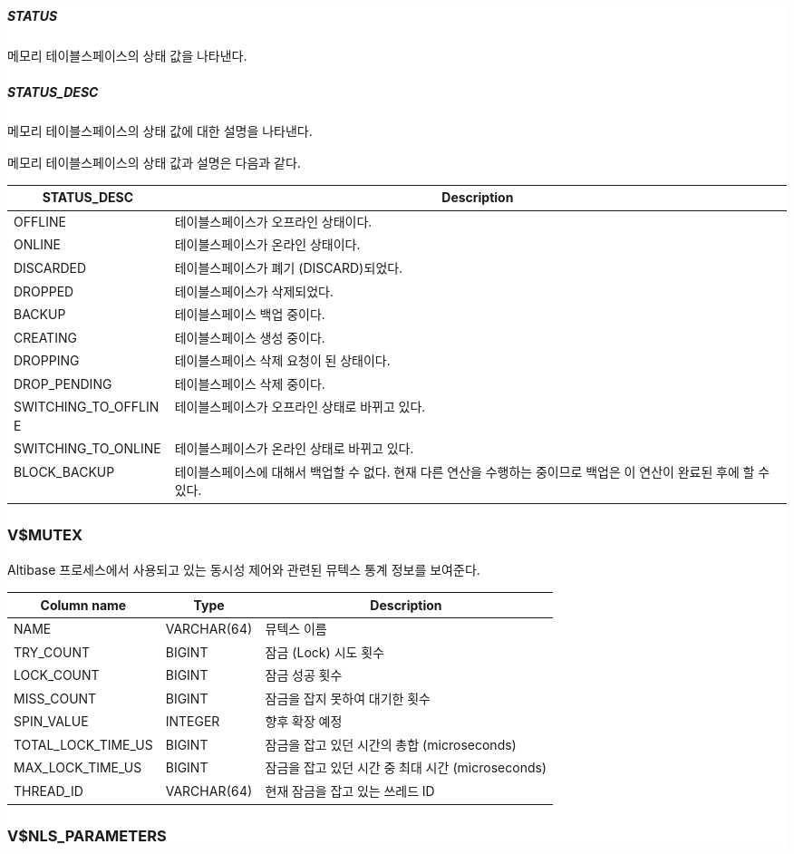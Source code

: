 ##### STATUS

메모리 테이블스페이스의 상태 값을 나타낸다.

##### STATUS_DESC

메모리 테이블스페이스의 상태 값에 대한 설명을 나타낸다.

메모리 테이블스페이스의 상태 값과 설명은 다음과 같다.

| STATUS_DESC          | Description                                                                                                         |
|----------------------|---------------------------------------------------------------------------------------------------------------------|
| OFFLINE              | 테이블스페이스가 오프라인 상태이다.                                                                                 |
| ONLINE               | 테이블스페이스가 온라인 상태이다.                                                                                   |
| DISCARDED            | 테이블스페이스가 폐기 (DISCARD)되었다.                                                                              |
| DROPPED              | 테이블스페이스가 삭제되었다.                                                                                        |
| BACKUP               | 테이블스페이스 백업 중이다.                                                                                         |
| CREATING             | 테이블스페이스 생성 중이다.                                                                                         |
| DROPPING             | 테이블스페이스 삭제 요청이 된 상태이다.                                                                             |
| DROP_PENDING         | 테이블스페이스 삭제 중이다.                                                                                         |
| SWITCHING_TO_OFFLINE | 테이블스페이스가 오프라인 상태로 바뀌고 있다.                                                                       |
| SWITCHING_TO_ONLINE  | 테이블스페이스가 온라인 상태로 바뀌고 있다.                                                                         |
| BLOCK_BACKUP         | 테이블스페이스에 대해서 백업할 수 없다. 현재 다른 연산을 수행하는 중이므로 백업은 이 연산이 완료된 후에 할 수 있다. |

### <a name="vmutex"><a/>V\$MUTEX

Altibase 프로세스에서 사용되고 있는 동시성 제어와 관련된 뮤텍스 통계 정보를
보여준다.

| Column name        | Type        | Description                                       |
|--------------------|-------------|---------------------------------------------------|
| NAME               | VARCHAR(64) | 뮤텍스 이름                                       |
| TRY_COUNT          | BIGINT      | 잠금 (Lock) 시도 횟수                             |
| LOCK_COUNT         | BIGINT      | 잠금 성공 횟수                                    |
| MISS_COUNT         | BIGINT      | 잠금을 잡지 못하여 대기한 횟수                    |
| SPIN_VALUE         | INTEGER     | 향후 확장 예정                                    |
| TOTAL_LOCK_TIME_US | BIGINT      | 잠금을 잡고 있던 시간의 총합 (microseconds)       |
| MAX_LOCK_TIME_US   | BIGINT      | 잠금을 잡고 있던 시간 중 최대 시간 (microseconds) |
| THREAD_ID          | VARCHAR(64) | 현재 잠금을 잡고 있는 쓰레드 ID                   |

### <a name="vnls_parameters"><a/>V\$NLS_PARAMETERS
